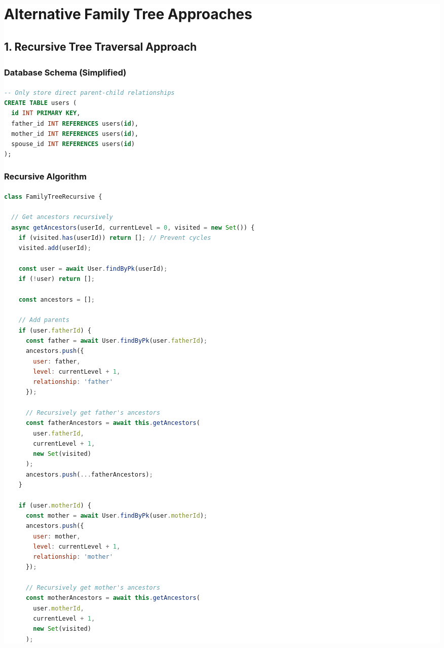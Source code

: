 # Alternative Family Tree Approaches

## 1. Recursive Tree Traversal Approach

### Database Schema (Simplified)
```sql
-- Only store direct parent-child relationships
CREATE TABLE users (
  id INT PRIMARY KEY,
  father_id INT REFERENCES users(id),
  mother_id INT REFERENCES users(id),
  spouse_id INT REFERENCES users(id)
);
```

### Recursive Algorithm
```javascript
class FamilyTreeRecursive {
  
  // Get ancestors recursively
  async getAncestors(userId, currentLevel = 0, visited = new Set()) {
    if (visited.has(userId)) return []; // Prevent cycles
    visited.add(userId);
    
    const user = await User.findByPk(userId);
    if (!user) return [];
    
    const ancestors = [];
    
    // Add parents
    if (user.fatherId) {
      const father = await User.findByPk(user.fatherId);
      ancestors.push({
        user: father,
        level: currentLevel + 1,
        relationship: 'father'
      });
      
      // Recursively get father's ancestors
      const fatherAncestors = await this.getAncestors(
        user.fatherId, 
        currentLevel + 1, 
        new Set(visited)
      );
      ancestors.push(...fatherAncestors);
    }
    
    if (user.motherId) {
      const mother = await User.findByPk(user.motherId);
      ancestors.push({
        user: mother,
        level: currentLevel + 1,
        relationship: 'mother'
      });
      
      // Recursively get mother's ancestors
      const motherAncestors = await this.getAncestors(
        user.motherId, 
        currentLevel + 1, 
        new Set(visited)
      );
```